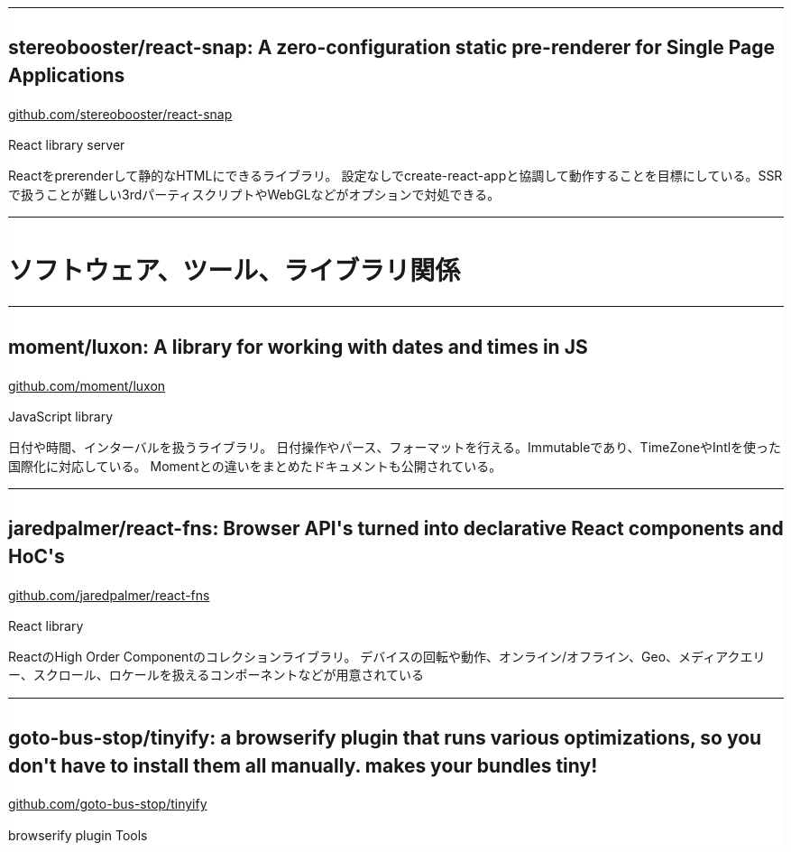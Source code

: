 ----

## stereobooster/react-snap: A zero-configuration static pre-renderer for Single Page Applications
[github.com/stereobooster/react-snap](https://github.com/stereobooster/react-snap "stereobooster/react-snap: A zero-configuration static pre-renderer for Single Page Applications")
<p class="jser-tags jser-tag-icon"><span class="jser-tag">React</span> <span class="jser-tag">library</span> <span class="jser-tag">server</span></p>

Reactをprerenderして静的なHTMLにできるライブラリ。
設定なしでcreate-react-appと協調して動作することを目標にしている。SSRで扱うことが難しい3rdパーティスクリプトやWebGLなどがオプションで対処できる。


----
<h1 class="site-genre">ソフトウェア、ツール、ライブラリ関係</h1>

----

## moment/luxon: A library for working with dates and times in JS
[github.com/moment/luxon](https://github.com/moment/luxon "moment/luxon: A library for working with dates and times in JS")
<p class="jser-tags jser-tag-icon"><span class="jser-tag">JavaScript</span> <span class="jser-tag">library</span></p>

日付や時間、インターバルを扱うライブラリ。 日付操作やパース、フォーマットを行える。Immutableであり、TimeZoneやIntlを使った国際化に対応している。 Momentとの違いをまとめたドキュメントも公開されている。


----

## jaredpalmer/react-fns: Browser API's turned into declarative React components and HoC's
[github.com/jaredpalmer/react-fns](https://github.com/jaredpalmer/react-fns "jaredpalmer/react-fns: Browser API's turned into declarative React components and HoC's")
<p class="jser-tags jser-tag-icon"><span class="jser-tag">React</span> <span class="jser-tag">library</span></p>

ReactのHigh Order Componentのコレクションライブラリ。
デバイスの回転や動作、オンライン/オフライン、Geo、メディアクエリー、スクロール、ロケールを扱えるコンポーネントなどが用意されている


----

## goto-bus-stop/tinyify: a browserify plugin that runs various optimizations, so you don't have to install them all manually. makes your bundles tiny!
[github.com/goto-bus-stop/tinyify](https://github.com/goto-bus-stop/tinyify "goto-bus-stop/tinyify: a browserify plugin that runs various optimizations, so you don't have to install them all manually. makes your bundles tiny!")
<p class="jser-tags jser-tag-icon"><span class="jser-tag">browserify</span> <span class="jser-tag">plugin</span> <span class="jser-tag">Tools</span></p>
